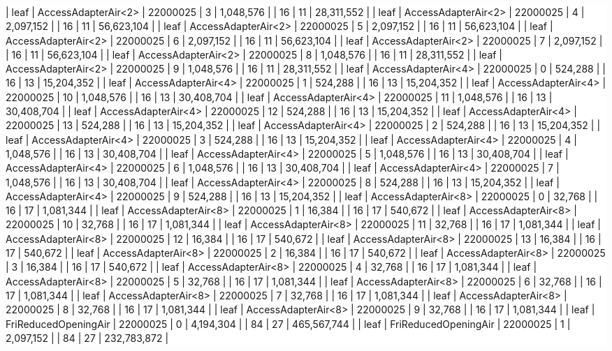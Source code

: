 | leaf | AccessAdapterAir<2> | 22000025 | 3 | 1,048,576 |  | 16 | 11 | 28,311,552 | 
| leaf | AccessAdapterAir<2> | 22000025 | 4 | 2,097,152 |  | 16 | 11 | 56,623,104 | 
| leaf | AccessAdapterAir<2> | 22000025 | 5 | 2,097,152 |  | 16 | 11 | 56,623,104 | 
| leaf | AccessAdapterAir<2> | 22000025 | 6 | 2,097,152 |  | 16 | 11 | 56,623,104 | 
| leaf | AccessAdapterAir<2> | 22000025 | 7 | 2,097,152 |  | 16 | 11 | 56,623,104 | 
| leaf | AccessAdapterAir<2> | 22000025 | 8 | 1,048,576 |  | 16 | 11 | 28,311,552 | 
| leaf | AccessAdapterAir<2> | 22000025 | 9 | 1,048,576 |  | 16 | 11 | 28,311,552 | 
| leaf | AccessAdapterAir<4> | 22000025 | 0 | 524,288 |  | 16 | 13 | 15,204,352 | 
| leaf | AccessAdapterAir<4> | 22000025 | 1 | 524,288 |  | 16 | 13 | 15,204,352 | 
| leaf | AccessAdapterAir<4> | 22000025 | 10 | 1,048,576 |  | 16 | 13 | 30,408,704 | 
| leaf | AccessAdapterAir<4> | 22000025 | 11 | 1,048,576 |  | 16 | 13 | 30,408,704 | 
| leaf | AccessAdapterAir<4> | 22000025 | 12 | 524,288 |  | 16 | 13 | 15,204,352 | 
| leaf | AccessAdapterAir<4> | 22000025 | 13 | 524,288 |  | 16 | 13 | 15,204,352 | 
| leaf | AccessAdapterAir<4> | 22000025 | 2 | 524,288 |  | 16 | 13 | 15,204,352 | 
| leaf | AccessAdapterAir<4> | 22000025 | 3 | 524,288 |  | 16 | 13 | 15,204,352 | 
| leaf | AccessAdapterAir<4> | 22000025 | 4 | 1,048,576 |  | 16 | 13 | 30,408,704 | 
| leaf | AccessAdapterAir<4> | 22000025 | 5 | 1,048,576 |  | 16 | 13 | 30,408,704 | 
| leaf | AccessAdapterAir<4> | 22000025 | 6 | 1,048,576 |  | 16 | 13 | 30,408,704 | 
| leaf | AccessAdapterAir<4> | 22000025 | 7 | 1,048,576 |  | 16 | 13 | 30,408,704 | 
| leaf | AccessAdapterAir<4> | 22000025 | 8 | 524,288 |  | 16 | 13 | 15,204,352 | 
| leaf | AccessAdapterAir<4> | 22000025 | 9 | 524,288 |  | 16 | 13 | 15,204,352 | 
| leaf | AccessAdapterAir<8> | 22000025 | 0 | 32,768 |  | 16 | 17 | 1,081,344 | 
| leaf | AccessAdapterAir<8> | 22000025 | 1 | 16,384 |  | 16 | 17 | 540,672 | 
| leaf | AccessAdapterAir<8> | 22000025 | 10 | 32,768 |  | 16 | 17 | 1,081,344 | 
| leaf | AccessAdapterAir<8> | 22000025 | 11 | 32,768 |  | 16 | 17 | 1,081,344 | 
| leaf | AccessAdapterAir<8> | 22000025 | 12 | 16,384 |  | 16 | 17 | 540,672 | 
| leaf | AccessAdapterAir<8> | 22000025 | 13 | 16,384 |  | 16 | 17 | 540,672 | 
| leaf | AccessAdapterAir<8> | 22000025 | 2 | 16,384 |  | 16 | 17 | 540,672 | 
| leaf | AccessAdapterAir<8> | 22000025 | 3 | 16,384 |  | 16 | 17 | 540,672 | 
| leaf | AccessAdapterAir<8> | 22000025 | 4 | 32,768 |  | 16 | 17 | 1,081,344 | 
| leaf | AccessAdapterAir<8> | 22000025 | 5 | 32,768 |  | 16 | 17 | 1,081,344 | 
| leaf | AccessAdapterAir<8> | 22000025 | 6 | 32,768 |  | 16 | 17 | 1,081,344 | 
| leaf | AccessAdapterAir<8> | 22000025 | 7 | 32,768 |  | 16 | 17 | 1,081,344 | 
| leaf | AccessAdapterAir<8> | 22000025 | 8 | 32,768 |  | 16 | 17 | 1,081,344 | 
| leaf | AccessAdapterAir<8> | 22000025 | 9 | 32,768 |  | 16 | 17 | 1,081,344 | 
| leaf | FriReducedOpeningAir | 22000025 | 0 | 4,194,304 |  | 84 | 27 | 465,567,744 | 
| leaf | FriReducedOpeningAir | 22000025 | 1 | 2,097,152 |  | 84 | 27 | 232,783,872 | 